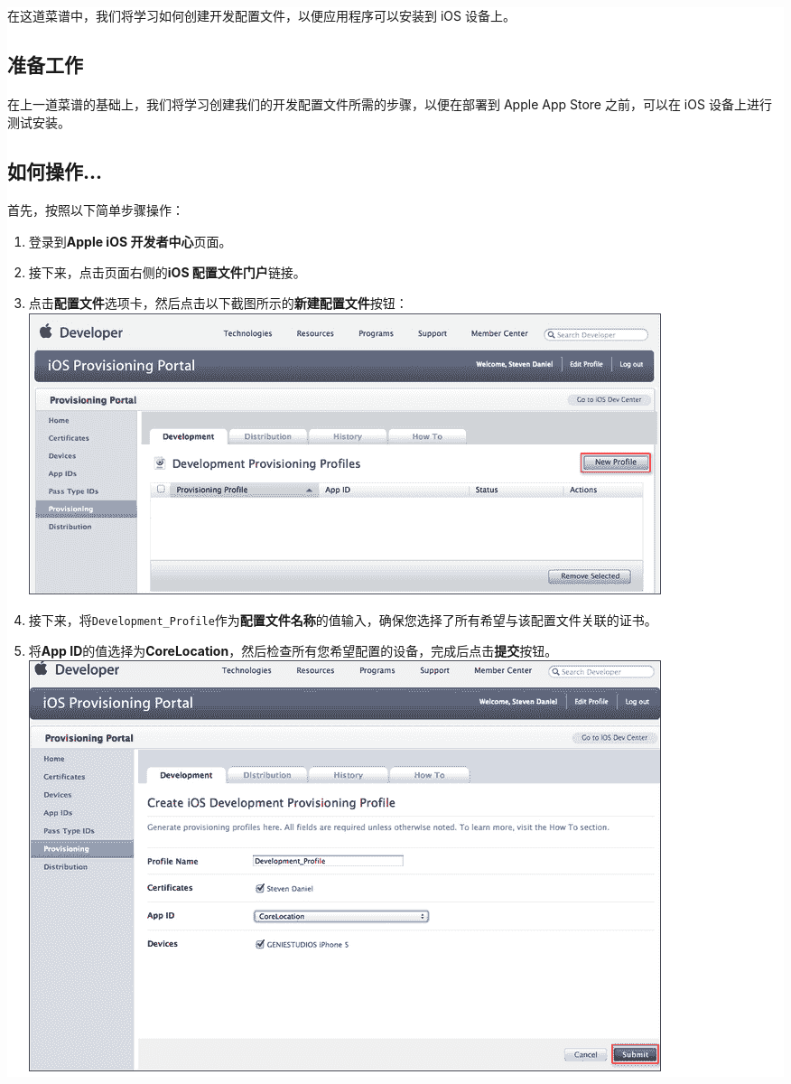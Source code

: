 在这道菜谱中，我们将学习如何创建开发配置文件，以便应用程序可以安装到 iOS 设备上。

## 准备工作

在上一道菜谱的基础上，我们将学习创建我们的开发配置文件所需的步骤，以便在部署到 Apple App Store 之前，可以在 iOS 设备上进行测试安装。

## 如何操作...

首先，按照以下简单步骤操作：

1.  登录到**Apple iOS 开发者中心**页面。

1.  接下来，点击页面右侧的**iOS 配置文件门户**链接。

1.  点击**配置文件**选项卡，然后点击以下截图所示的**新建配置文件**按钮：![如何操作...](img/3349_10_19.jpg)

1.  接下来，将`Development_Profile`作为**配置文件名称**的值输入，确保您选择了所有希望与该配置文件关联的证书。

1.  将**App ID**的值选择为**CoreLocation**，然后检查所有您希望配置的设备，完成后点击**提交**按钮。![如何操作...](img/3349_10_20.jpg)

